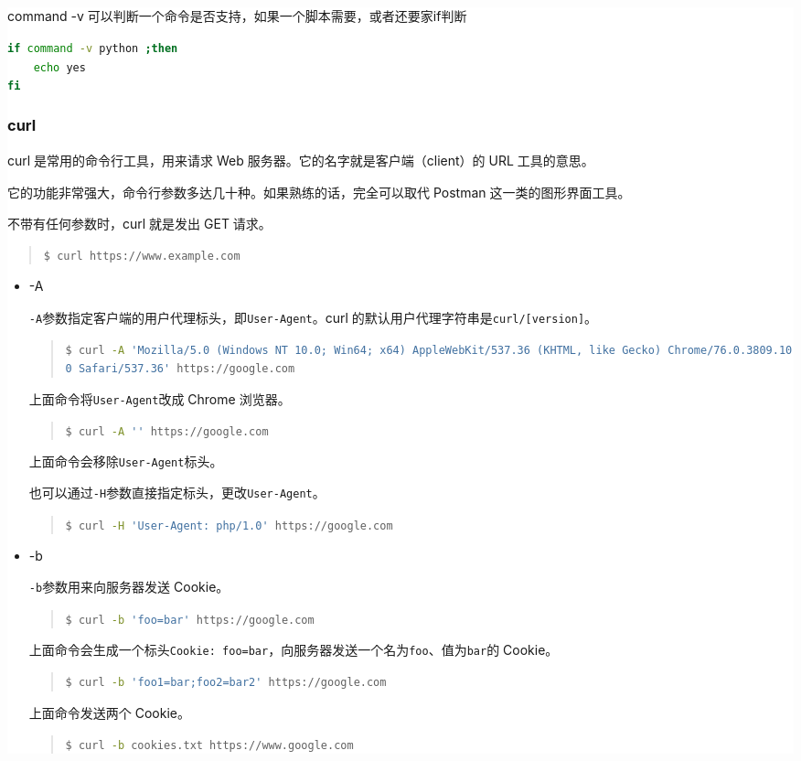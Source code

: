 command -v 可以判断一个命令是否支持，如果一个脚本需要，或者还要家if判断

```sh
if command -v python ;then
    echo yes
fi
```

### curl

curl 是常用的命令行工具，用来请求 Web 服务器。它的名字就是客户端（client）的 URL 工具的意思。

它的功能非常强大，命令行参数多达几十种。如果熟练的话，完全可以取代 Postman 这一类的图形界面工具。

不带有任何参数时，curl 就是发出 GET 请求。

> ```bash
> $ curl https://www.example.com
> ```

- -A
  
  `-A`参数指定客户端的用户代理标头，即`User-Agent`。curl 的默认用户代理字符串是`curl/[version]`。
  
  > ```bash
  > $ curl -A 'Mozilla/5.0 (Windows NT 10.0; Win64; x64) AppleWebKit/537.36 (KHTML, like Gecko) Chrome/76.0.3809.100 Safari/537.36' https://google.com
  > ```
  
  上面命令将`User-Agent`改成 Chrome 浏览器。
  
  > ```bash
  > $ curl -A '' https://google.com
  > ```
  
  上面命令会移除`User-Agent`标头。
  
  也可以通过`-H`参数直接指定标头，更改`User-Agent`。
  
  > ```bash
  > $ curl -H 'User-Agent: php/1.0' https://google.com
  > ```

- -b
  
  `-b`参数用来向服务器发送 Cookie。
  
  > ```bash
  > $ curl -b 'foo=bar' https://google.com
  > ```
  
  上面命令会生成一个标头`Cookie: foo=bar`，向服务器发送一个名为`foo`、值为`bar`的 Cookie。
  
  > ```bash
  > $ curl -b 'foo1=bar;foo2=bar2' https://google.com
  > ```
  
  上面命令发送两个 Cookie。
  
  > ```bash
  > $ curl -b cookies.txt https://www.google.com
  > ```
  
